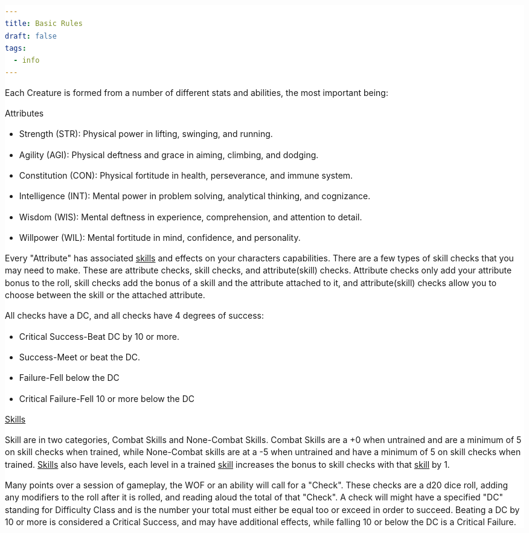 ```yaml
---
title: Basic Rules
draft: false
tags:
  - info
---
```

Each Creature is formed from a number of different stats and abilities, the most important being:

Attributes

- Strength (STR): Physical power in lifting, swinging, and running.
    
- Agility (AGI): Physical deftness and grace in aiming, climbing, and dodging.
    
- Constitution (CON): Physical fortitude in health, perseverance, and immune system.
    
- Intelligence (INT): Mental power in problem solving, analytical thinking, and cognizance.
    
- Wisdom (WIS): Mental deftness in experience, comprehension, and attention to detail.
    
- Willpower (WIL): Mental fortitude in mind, confidence, and personality.
    

Every "Attribute" has associated [skills](https://sites.google.com/view/malum-test/basic-rules/skills) and effects on your characters capabilities. There are a few types of skill checks that you may need to make. These are attribute checks, skill checks, and attribute(skill) checks. Attribute checks only add your attribute bonus to the roll, skill checks add the bonus of a skill and the attribute attached to it, and attribute(skill) checks allow you to choose between the skill or the attached attribute.

All checks have a DC, and all checks have 4 degrees of success:

- Critical Success-Beat DC by 10 or more.
    
- Success-Meet or beat the DC.
    
- Failure-Fell below the DC
    
- Critical Failure-Fell 10 or more below the DC
    

[Skills](https://sites.google.com/view/malum-test/basic-rules/skills)

Skill are in two categories, Combat Skills and None-Combat Skills. Combat Skills are a +0 when untrained and are a minimum of 5 on skill checks when trained, while None-Combat skills are at a -5 when untrained and have a minimum of 5 on skill checks when trained. [Skills](https://sites.google.com/view/malum-test/basic-rules/skills) also have levels, each level in a trained [skill](https://sites.google.com/view/malum-test/basic-rules/skills) increases the bonus to skill checks with that [skill](https://sites.google.com/view/malum-test/basic-rules/skills) by 1.

Many points over a session of gameplay, the WOF or an ability will call for a "Check". These checks are a d20 dice roll, adding any modifiers to the roll after it is rolled, and reading aloud the total of that "Check". A check will might have a specified "DC" standing for Difficulty Class and is the number your total must either be equal too or exceed in order to succeed. Beating a DC by 10 or more is considered a Critical Success, and may have additional effects, while falling 10 or below the DC is a Critical Failure.
